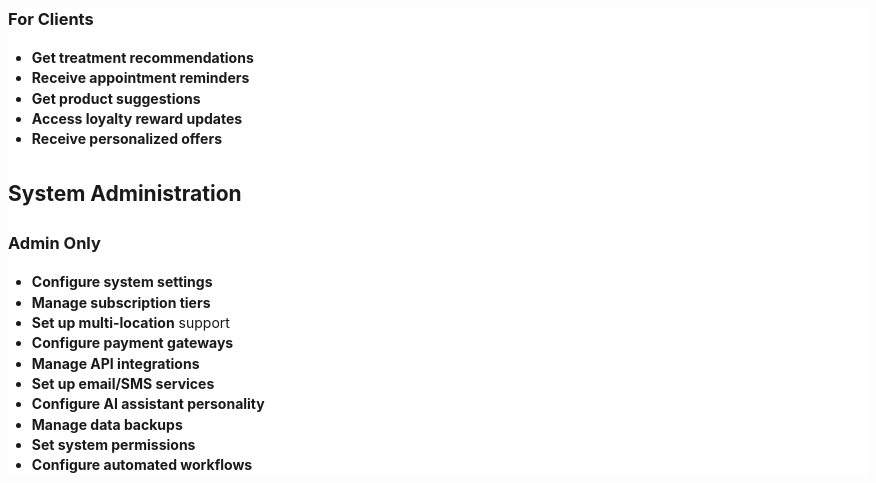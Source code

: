 ### For Clients
- **Get treatment recommendations**
- **Receive appointment reminders**
- **Get product suggestions**
- **Access loyalty reward updates**
- **Receive personalized offers**

## System Administration

### Admin Only
- **Configure system settings**
- **Manage subscription tiers**
- **Set up multi-location** support
- **Configure payment gateways**
- **Manage API integrations**
- **Set up email/SMS services**
- **Configure AI assistant personality**
- **Manage data backups**
- **Set system permissions**
- **Configure automated workflows**